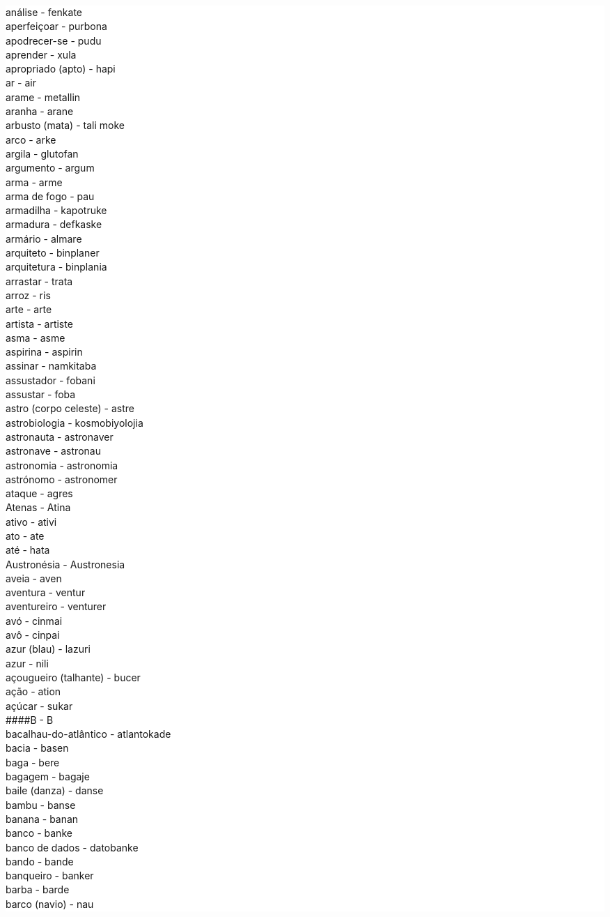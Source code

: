 análise - fenkate  
aperfeiçoar - purbona  
apodrecer-se - pudu  
aprender - xula  
apropriado (apto) - hapi  
ar - air  
arame - metallin  
aranha - arane  
arbusto (mata) - tali moke  
arco - arke  
argila - glutofan  
argumento - argum  
arma - arme  
arma de fogo - pau  
armadilha - kapotruke  
armadura - defkaske  
armário - almare  
arquiteto - binplaner  
arquitetura - binplania  
arrastar - trata  
arroz - ris  
arte - arte  
artista - artiste  
asma - asme  
aspirina - aspirin  
assinar - namkitaba  
assustador - fobani  
assustar - foba  
astro (corpo celeste) - astre  
astrobiologia - kosmobiyolojia  
astronauta - astronaver  
astronave - astronau  
astronomia - astronomia  
astrónomo - astronomer  
ataque - agres  
Atenas - Atina  
ativo - ativi  
ato - ate  
até - hata  
Austronésia - Austronesia  
aveia - aven  
aventura - ventur  
aventureiro - venturer  
avó - cinmai  
avô - cinpai  
azur (blau) - lazuri  
azur - nili  
açougueiro (talhante) - bucer  
ação - ation  
açúcar - sukar  
####B - B  
bacalhau-do-atlântico - atlantokade  
bacia - basen  
baga - bere  
bagagem - bagaje  
baile (danza) - danse  
bambu - banse  
banana - banan  
banco - banke  
banco de dados - datobanke  
bando - bande  
banqueiro - banker  
barba - barde  
barco (navio) - nau  
